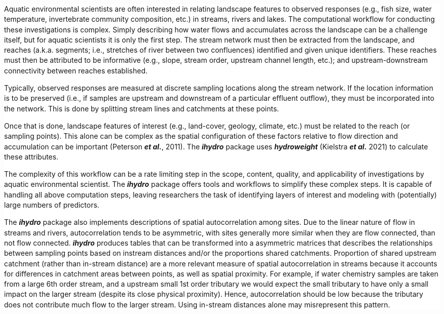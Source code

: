 Aquatic environmental scientists are often interested in relating
landscape features to observed responses (e.g., fish size, water
temperature, invertebrate community composition, etc.) in streams,
rivers and lakes. The computational workflow for conducting these
investigations is complex. Simply describing how water flows and
accumulates across the landscape can be a challenge itself, but for
aquatic scientists it is only the first step. The stream network must
then be extracted from the landscape, and reaches (a.k.a. segments;
i.e., stretches of river between two confluences) identified and given
unique identifiers. These reaches must then be attributed to be
informative (e.g., slope, stream order, upstream channel length, etc.);
and upstream-downstream connectivity between reaches established.

Typically, observed responses are measured at discrete sampling
locations along the stream network. If the location information is to be
preserved (i.e., if samples are upstream and downstream of a particular
effluent outflow), they must be incorporated into the network. This is
done by splitting stream lines and catchments at these points.

Once that is done, landscape features of interest (e.g., land-cover,
geology, climate, etc.) must be related to the reach (or sampling
points). This alone can be complex as the spatial configuration of these
factors relative to flow direction and accumulation can be important
(Peterson ***et al.***, 2011). The ***ihydro*** package uses
***hydroweight*** (Kielstra ***et al.*** 2021) to calculate these
attributes.

The complexity of this workflow can be a rate limiting step in the
scope, content, quality, and applicability of investigations by aquatic
environmental scientist. The ***ihydro*** package offers tools and
workflows to simplify these complex steps. It is capable of handling all
above computation steps, leaving researchers the task of identifying
layers of interest and modeling with (potentially) large numbers of
predictors.

The ***ihydro*** package also implements descriptions of spatial
autocorrelation among sites. Due to the linear nature of flow in streams
and rivers, autocorrelation tends to be asymmetric, with sites generally
more similar when they are flow connected, than not flow connected.
***ihydro*** produces tables that can be transformed into a asymmetric
matrices that describes the relationships between sampling points based
on instream distances and/or the proportions shared catchments.
Proportion of shared upstream catchment (rather than in-stream distance)
are a more relevant measure of spatial autocorrelation in streams
because it accounts for differences in catchment areas between points,
as well as spatial proximity. For example, if water chemistry samples
are taken from a large 6th order stream, and a upstream small 1st order
tributary we would expect the small tributary to have only a small
impact on the larger stream (despite its close physical proximity).
Hence, autocorrelation should be low because the tributary does not
contribute much flow to the larger stream. Using in-stream distances
alone may misrepresent this pattern.
